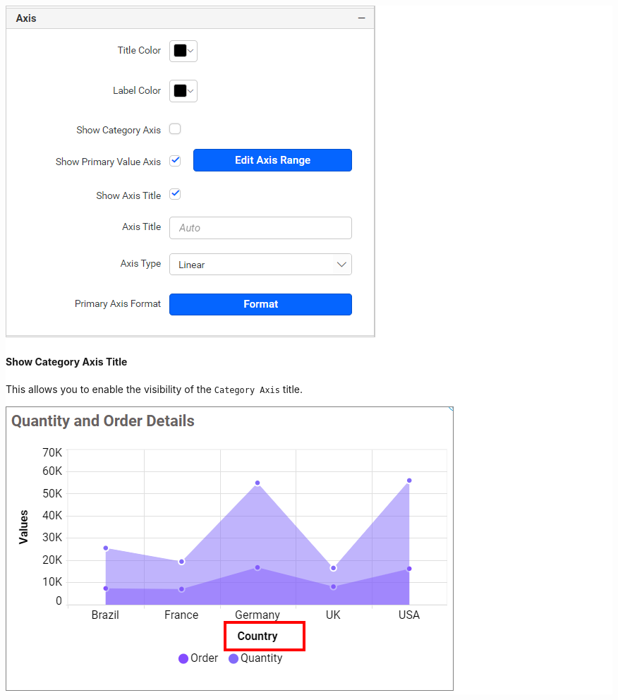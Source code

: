 ![Show value label](/static/assets/visualizing-data/visualization-widgets/images/area-chart/show-axis.png)

#### Show Category Axis Title

This allows you to enable the visibility of the `Category Axis` title.

![Show Category Axis Title](/static/assets/visualizing-data/visualization-widgets/images/area-chart/areachart-categoryaxistitle.png)
